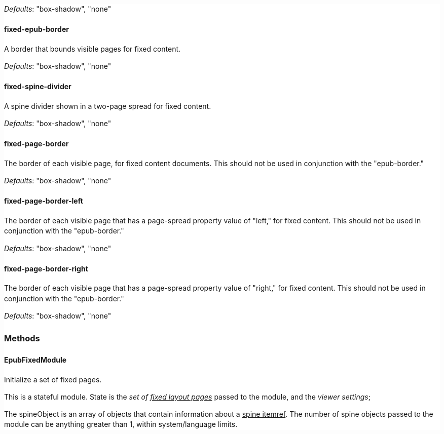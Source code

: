 _Defaults_:
"box-shadow", "none"

<a id="fixed-epub-border"></a>
#### fixed-epub-border 
A border that bounds visible pages for fixed content.

_Defaults_:
"box-shadow", "none"

<a id="fixed-spine-divider"></a>
#### fixed-spine-divider
A spine divider shown in a two-page spread for fixed content.

_Defaults_:
"box-shadow", "none"

<a id="fixed-page-border"></a>
#### fixed-page-border
The border of each visible page, for fixed content documents. This should not be used in conjunction with the "epub-border."

_Defaults_:
"box-shadow", "none"

<a id="fixed-page-border-left"></a>
#### fixed-page-border-left
The border of each visible page that has a page-spread property value of "left," for fixed content. This should not be used in conjunction with the "epub-border."

_Defaults_:
"box-shadow", "none"

<a id="fixed-page-border-right"></a>
#### fixed-page-border-right
The border of each visible page that has a page-spread property value of "right," for fixed content. This should not be used in conjunction with the "epub-border."

_Defaults_:
"box-shadow", "none"

### Methods

<a id="fixed-init"></a>
#### EpubFixedModule

Initialize a set of fixed pages.

This is a stateful module. State is the _set of [fixed layout pages](http://www.idpf.org/epub/fxl/#overview)_ passed to the module, and the _viewer settings_;

The spineObject is an array of objects that contain information about a [spine itemref](http://www.idpf.org/epub/30/spec/epub30-publications.html#sec-itemref-elem). The number of spine objects passed to the module can be anything greater than 1, within system/language limits.
